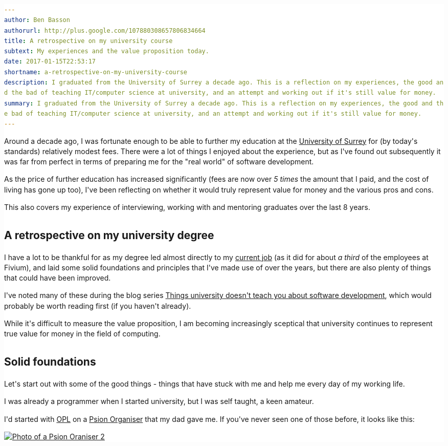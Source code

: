 ```yaml
---
author: Ben Basson
authorurl: http://plus.google.com/107880308657806834664
title: A retrospective on my university course
subtext: My experiences and the value proposition today.
date: 2017-01-15T22:53:17
shortname: a-retrospective-on-my-university-course
description: I graduated from the University of Surrey a decade ago. This is a reflection on my experiences, the good and the bad of teaching IT/computer science at university, and an attempt and working out if it's still value for money.
summary: I graduated from the University of Surrey a decade ago. This is a reflection on my experiences, the good and the bad of teaching IT/computer science at university, and an attempt and working out if it's still value for money.
---
```


Around a decade ago, I was fortunate enough to be able to further my education at the [University of Surrey][1] for (by today's standards) relatively modest fees. There were a lot of things I enjoyed about the experience, but as I've found out subsequently it was far from perfect in terms of preparing me for the "real world" of software development.

As the price of further education has increased significantly (fees are now over *5 times* the amount that I paid, and the cost of living has gone up too), I've been reflecting on whether it would truly represent value for money and the various pros and cons.

This also covers my experience of interviewing, working with and mentoring graduates over the last 8 years. 

A retrospective on my university degree
---------------------------------------

I have a lot to be thankful for as my degree led almost directly to my [current job][2] (as it did for about *a third* of the employees at Fivium), and laid some solid foundations and principles that I've made use of over the years, but there are also plenty of things that could have been improved. 

I've noted many of these during the blog series [Things university doesn't teach you about software development][3], which would probably be worth reading first (if you haven't already).

While it's difficult to measure the value proposition, I am becoming increasingly sceptical that university continues to represent true value for money in the field of computing. 

Solid foundations
-----------------

Let's start out with some of the good things - things that have stuck with me and help me every day of my working life. 

I was already a programmer when I started university, but I was self taught, a keen amateur. 

I'd started with [OPL][4] on a [Psion Organiser][5] that my dad gave me. If you've never seen one of those before, it looks like this:

<a href="https://commons.wikimedia.org/wiki/File:Psion_Organiser_II_-_270404_-_Modified.jpg" target="_blank" markdown="1">
  <img src="/images/blog/psion.jpg" width="640" height="575" alt="Photo of a Psion Oraniser 2" markdown="1">
</a>


[1]: http://www.surrey.ac.uk/department-computer-science
[2]: http://www.fivium.co.uk/jobs
[3]: /blog/things-uni-doesnt-teach-you-about-software-dev
[4]: https://en.wikipedia.org/wiki/Open_Programming_Language
[5]: https://en.wikipedia.org/wiki/Psion_Organiser
[6]: /blog/writing-code-for-the-long-term
[7]: /blog/proper-teamwork
[8]: /blog/regressions-matter
[9]: /blog/consuming-apis-and-libraries
[10]: https://www.gov.uk/student-finance-calculator/
[11]: http://www.savethestudent.org/student-loans-repayment-calculator
[12]: /blog/you-will-ship-code-with-bugs
[13]: /blog/presenting-your-work-effectively
[14]: /blog/thinking-retrospectively
[15]: /blog/consuming-apis-and-libraries
[16]: /blog/project-planning-and-scale